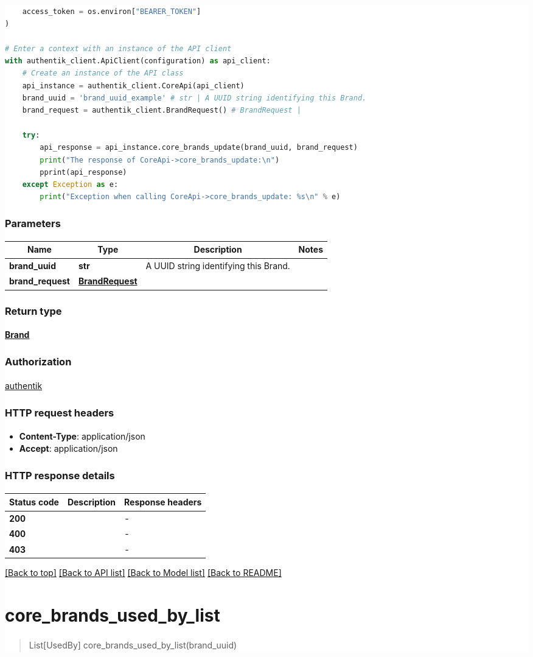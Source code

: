 ```python
    access_token = os.environ["BEARER_TOKEN"]
)

# Enter a context with an instance of the API client
with authentik_client.ApiClient(configuration) as api_client:
    # Create an instance of the API class
    api_instance = authentik_client.CoreApi(api_client)
    brand_uuid = 'brand_uuid_example' # str | A UUID string identifying this Brand.
    brand_request = authentik_client.BrandRequest() # BrandRequest | 

    try:
        api_response = api_instance.core_brands_update(brand_uuid, brand_request)
        print("The response of CoreApi->core_brands_update:\n")
        pprint(api_response)
    except Exception as e:
        print("Exception when calling CoreApi->core_brands_update: %s\n" % e)
```



### Parameters


Name | Type | Description  | Notes
------------- | ------------- | ------------- | -------------
 **brand_uuid** | **str**| A UUID string identifying this Brand. | 
 **brand_request** | [**BrandRequest**](BrandRequest.md)|  | 

### Return type

[**Brand**](Brand.md)

### Authorization

[authentik](../README.md#authentik)

### HTTP request headers

 - **Content-Type**: application/json
 - **Accept**: application/json

### HTTP response details

| Status code | Description | Response headers |
|-------------|-------------|------------------|
**200** |  |  -  |
**400** |  |  -  |
**403** |  |  -  |

[[Back to top]](#) [[Back to API list]](../README.md#documentation-for-api-endpoints) [[Back to Model list]](../README.md#documentation-for-models) [[Back to README]](../README.md)

# **core_brands_used_by_list**
> List[UsedBy] core_brands_used_by_list(brand_uuid)

